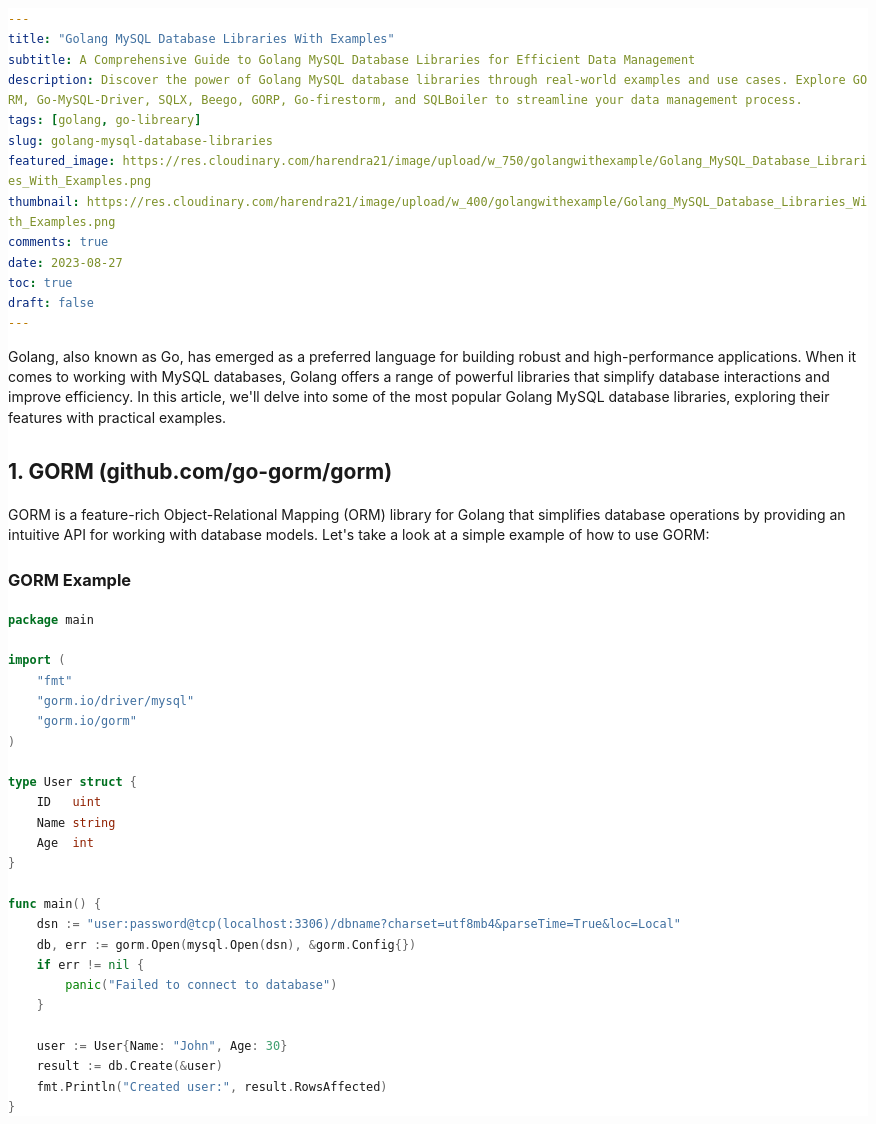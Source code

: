 ```yaml
---
title: "Golang MySQL Database Libraries With Examples"
subtitle: A Comprehensive Guide to Golang MySQL Database Libraries for Efficient Data Management
description: Discover the power of Golang MySQL database libraries through real-world examples and use cases. Explore GORM, Go-MySQL-Driver, SQLX, Beego, GORP, Go-firestorm, and SQLBoiler to streamline your data management process.
tags: [golang, go-libreary]
slug: golang-mysql-database-libraries
featured_image: https://res.cloudinary.com/harendra21/image/upload/w_750/golangwithexample/Golang_MySQL_Database_Libraries_With_Examples.png
thumbnail: https://res.cloudinary.com/harendra21/image/upload/w_400/golangwithexample/Golang_MySQL_Database_Libraries_With_Examples.png
comments: true
date: 2023-08-27
toc: true
draft: false
---
```


Golang, also known as Go, has emerged as a preferred language for building robust and high-performance applications. When it comes to working with MySQL databases, Golang offers a range of powerful libraries that simplify database interactions and improve efficiency. In this article, we'll delve into some of the most popular Golang MySQL database libraries, exploring their features with practical examples.

## 1. GORM (github.com/go-gorm/gorm)

GORM is a feature-rich Object-Relational Mapping (ORM) library for Golang that simplifies database operations by providing an intuitive API for working with database models. Let's take a look at a simple example of how to use GORM:
### GORM Example
```go
package main

import (
	"fmt"
	"gorm.io/driver/mysql"
	"gorm.io/gorm"
)

type User struct {
	ID   uint
	Name string
	Age  int
}

func main() {
	dsn := "user:password@tcp(localhost:3306)/dbname?charset=utf8mb4&parseTime=True&loc=Local"
	db, err := gorm.Open(mysql.Open(dsn), &gorm.Config{})
	if err != nil {
		panic("Failed to connect to database")
	}

	user := User{Name: "John", Age: 30}
	result := db.Create(&user)
	fmt.Println("Created user:", result.RowsAffected)
}
```
